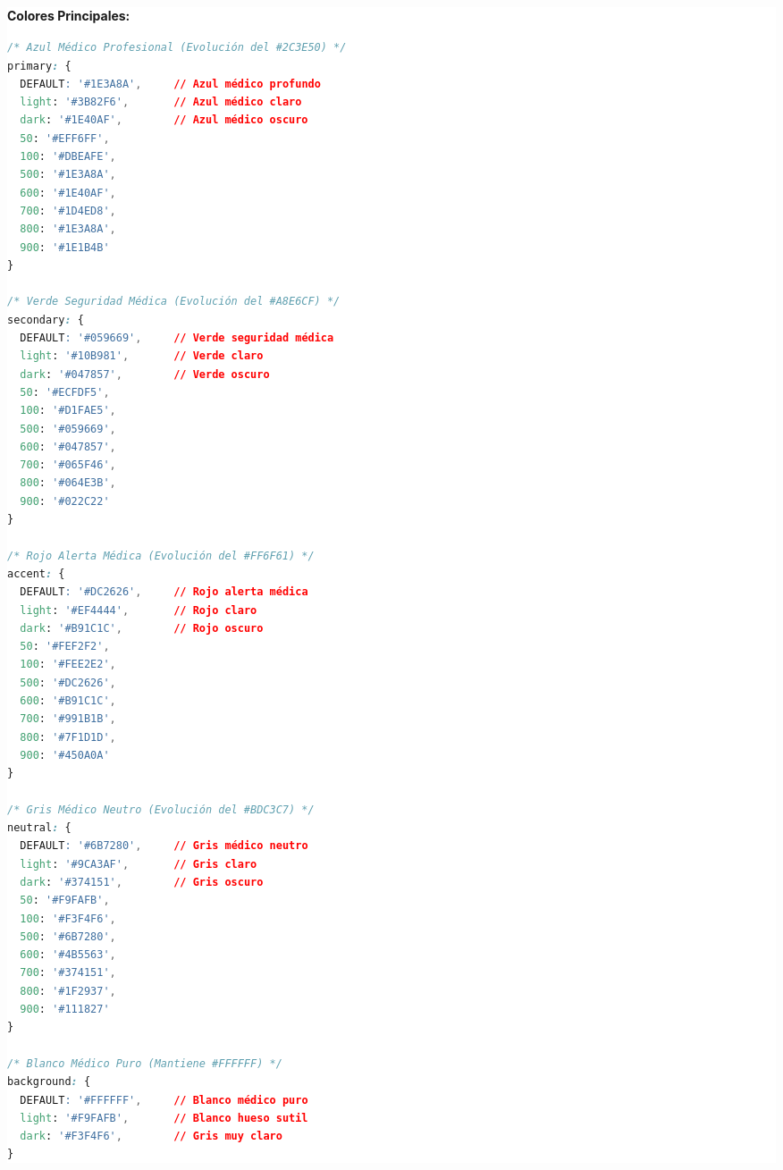 **Colores Principales:**
```css
/* Azul Médico Profesional (Evolución del #2C3E50) */
primary: {
  DEFAULT: '#1E3A8A',     // Azul médico profundo
  light: '#3B82F6',       // Azul médico claro
  dark: '#1E40AF',        // Azul médico oscuro
  50: '#EFF6FF',
  100: '#DBEAFE',
  500: '#1E3A8A',
  600: '#1E40AF',
  700: '#1D4ED8',
  800: '#1E3A8A',
  900: '#1E1B4B'
}

/* Verde Seguridad Médica (Evolución del #A8E6CF) */
secondary: {
  DEFAULT: '#059669',     // Verde seguridad médica
  light: '#10B981',       // Verde claro
  dark: '#047857',        // Verde oscuro
  50: '#ECFDF5',
  100: '#D1FAE5',
  500: '#059669',
  600: '#047857',
  700: '#065F46',
  800: '#064E3B',
  900: '#022C22'
}

/* Rojo Alerta Médica (Evolución del #FF6F61) */
accent: {
  DEFAULT: '#DC2626',     // Rojo alerta médica
  light: '#EF4444',       // Rojo claro
  dark: '#B91C1C',        // Rojo oscuro
  50: '#FEF2F2',
  100: '#FEE2E2',
  500: '#DC2626',
  600: '#B91C1C',
  700: '#991B1B',
  800: '#7F1D1D',
  900: '#450A0A'
}

/* Gris Médico Neutro (Evolución del #BDC3C7) */
neutral: {
  DEFAULT: '#6B7280',     // Gris médico neutro
  light: '#9CA3AF',       // Gris claro
  dark: '#374151',        // Gris oscuro
  50: '#F9FAFB',
  100: '#F3F4F6',
  500: '#6B7280',
  600: '#4B5563',
  700: '#374151',
  800: '#1F2937',
  900: '#111827'
}

/* Blanco Médico Puro (Mantiene #FFFFFF) */
background: {
  DEFAULT: '#FFFFFF',     // Blanco médico puro
  light: '#F9FAFB',       // Blanco hueso sutil
  dark: '#F3F4F6',        // Gris muy claro
}
```